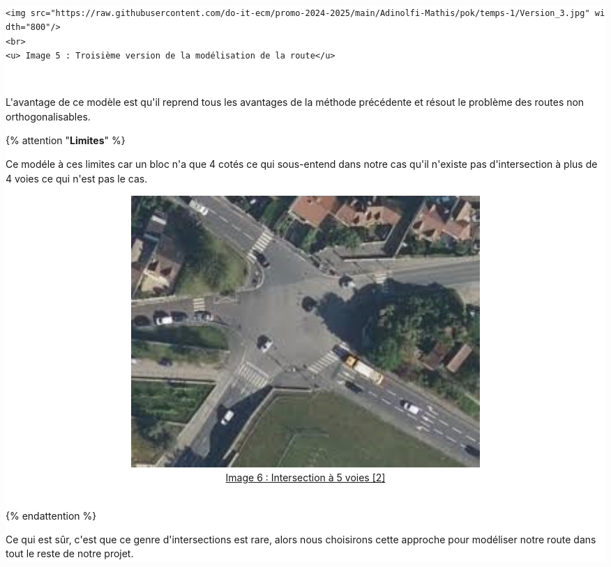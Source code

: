     <img src="https://raw.githubusercontent.com/do-it-ecm/promo-2024-2025/main/Adinolfi-Mathis/pok/temps-1/Version_3.jpg" width="800"/>
    <br>
    <u> Image 5 : Troisième version de la modélisation de la route</u>
</div>
<br>

L'avantage de ce modèle est qu'il reprend tous les avantages de la méthode précédente et résout le problème des routes non orthogonalisables.

{% attention "**Limites**" %}

Ce modéle à ces limites car un bloc n'a que 4 cotés ce qui sous-entend dans notre cas qu'il n'existe pas d'intersection à plus de 4 voies ce qui n'est pas le cas.

<div style="text-align: center;">
    <img src="https://raw.githubusercontent.com/do-it-ecm/promo-2024-2025/main/Adinolfi-Mathis/pok/temps-1/Intersection_5voies.jpg" width="500"/>
    <br>
    <u> Image 6 : Intersection à 5 voies [2] </u>
</div>
<br>

{% endattention %}

Ce qui est sûr, c'est que ce genre d'intersections est rare, alors nous choisirons cette approche pour modéliser notre route dans tout le reste de notre projet.
